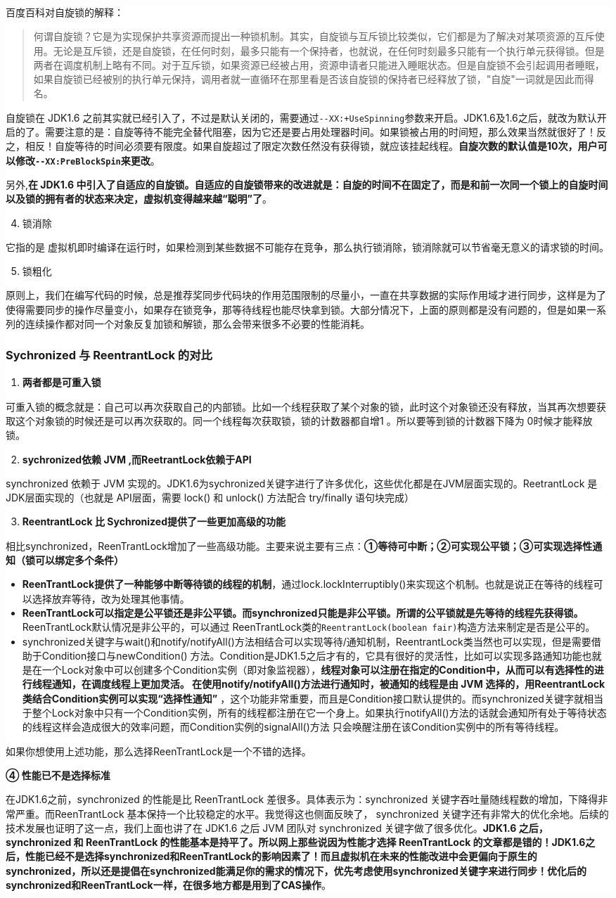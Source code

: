   百度百科对自旋锁的解释：

> 何谓自旋锁？它是为实现保护共享资源而提出一种锁机制。其实，自旋锁与互斥锁比较类似，它们都是为了解决对某项资源的互斥使用。无论是互斥锁，还是自旋锁，在任何时刻，最多只能有一个保持者，也就说，在任何时刻最多只能有一个执行单元获得锁。但是两者在调度机制上略有不同。对于互斥锁，如果资源已经被占用，资源申请者只能进入睡眠状态。但是自旋锁不会引起调用者睡眠，如果自旋锁已经被别的执行单元保持，调用者就一直循环在那里看是否该自旋锁的保持者已经释放了锁，"自旋"一词就是因此而得名。

自旋锁在 JDK1.6 之前其实就已经引入了，不过是默认关闭的，需要通过`--XX:+UseSpinning`参数来开启。JDK1.6及1.6之后，就改为默认开启的了。需要注意的是：自旋等待不能完全替代阻塞，因为它还是要占用处理器时间。如果锁被占用的时间短，那么效果当然就很好了！反之，相反！自旋等待的时间必须要有限度。如果自旋超过了限定次数任然没有获得锁，就应该挂起线程。**自旋次数的默认值是10次，用户可以修改`--XX:PreBlockSpin`来更改**。

另外,**在 JDK1.6 中引入了自适应的自旋锁。自适应的自旋锁带来的改进就是：自旋的时间不在固定了，而是和前一次同一个锁上的自旋时间以及锁的拥有者的状态来决定，虚拟机变得越来越“聪明”了**。

4. 锁消除

它指的是 虚拟机即时编译在运行时，如果检测到某些数据不可能存在竞争，那么执行锁消除，锁消除就可以节省毫无意义的请求锁的时间。

5. 锁粗化

原则上，我们在编写代码的时候，总是推荐奖同步代码块的作用范围限制的尽量小，一直在共享数据的实际作用域才进行同步，这样是为了使得需要同步的操作尽量变小，如果存在锁竞争，那等待线程也能尽快拿到锁。大部分情况下，上面的原则都是没有问题的，但是如果一系列的连续操作都对同一个对象反复加锁和解锁，那么会带来很多不必要的性能消耗。

### Sychronized 与 ReentrantLock 的对比

1. **两者都是可重入锁**

可重入锁的概念就是：自己可以再次获取自己的内部锁。比如一个线程获取了某个对象的锁，此时这个对象锁还没有释放，当其再次想要获取这个对象锁的时候还是可以再次获取的。同一个线程每次获取锁，锁的计数器都自增1 。所以要等到锁的计数器下降为  0时候才能释放锁。

2. **sychronized依赖 JVM ,而ReetrantLock依赖于API**

synchronized 依赖于 JVM 实现的。JDK1.6为sychronized关键字进行了许多优化，这些优化都是在JVM层面实现的。ReetrantLock 是JDK层面实现的（也就是 API层面，需要 lock() 和 unlock() 方法配合 try/finally 语句块完成）

3. **ReentrantLock 比 Sychronized提供了一些更加高级的功能**

相比synchronized，ReenTrantLock增加了一些高级功能。主要来说主要有三点：**①等待可中断；②可实现公平锁；③可实现选择性通知（锁可以绑定多个条件）**

- **ReenTrantLock提供了一种能够中断等待锁的线程的机制**，通过lock.lockInterruptibly()来实现这个机制。也就是说正在等待的线程可以选择放弃等待，改为处理其他事情。
- **ReenTrantLock可以指定是公平锁还是非公平锁。而synchronized只能是非公平锁。所谓的公平锁就是先等待的线程先获得锁。** ReenTrantLock默认情况是非公平的，可以通过 ReenTrantLock类的`ReentrantLock(boolean fair)`构造方法来制定是否是公平的。
- synchronized关键字与wait()和notify/notifyAll()方法相结合可以实现等待/通知机制，ReentrantLock类当然也可以实现，但是需要借助于Condition接口与newCondition() 方法。Condition是JDK1.5之后才有的，它具有很好的灵活性，比如可以实现多路通知功能也就是在一个Lock对象中可以创建多个Condition实例（即对象监视器），**线程对象可以注册在指定的Condition中，从而可以有选择性的进行线程通知，在调度线程上更加灵活。 在使用notify/notifyAll()方法进行通知时，被通知的线程是由 JVM 选择的，用ReentrantLock类结合Condition实例可以实现“选择性通知”** ，这个功能非常重要，而且是Condition接口默认提供的。而synchronized关键字就相当于整个Lock对象中只有一个Condition实例，所有的线程都注册在它一个身上。如果执行notifyAll()方法的话就会通知所有处于等待状态的线程这样会造成很大的效率问题，而Condition实例的signalAll()方法 只会唤醒注册在该Condition实例中的所有等待线程。

如果你想使用上述功能，那么选择ReenTrantLock是一个不错的选择。

**④ 性能已不是选择标准**

在JDK1.6之前，synchronized 的性能是比 ReenTrantLock 差很多。具体表示为：synchronized 关键字吞吐量随线程数的增加，下降得非常严重。而ReenTrantLock 基本保持一个比较稳定的水平。我觉得这也侧面反映了， synchronized 关键字还有非常大的优化余地。后续的技术发展也证明了这一点，我们上面也讲了在 JDK1.6 之后 JVM 团队对 synchronized 关键字做了很多优化。**JDK1.6 之后，synchronized 和 ReenTrantLock 的性能基本是持平了。所以网上那些说因为性能才选择 ReenTrantLock 的文章都是错的！JDK1.6之后，性能已经不是选择synchronized和ReenTrantLock的影响因素了！而且虚拟机在未来的性能改进中会更偏向于原生的synchronized，所以还是提倡在synchronized能满足你的需求的情况下，优先考虑使用synchronized关键字来进行同步！优化后的synchronized和ReenTrantLock一样，在很多地方都是用到了CAS操作**。
